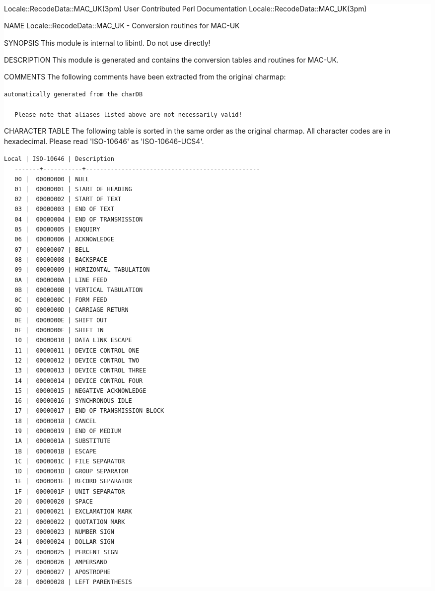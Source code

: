 Locale::RecodeData::MAC_UK(3pm)				      User Contributed Perl Documentation			       Locale::RecodeData::MAC_UK(3pm)

NAME
       Locale::RecodeData::MAC_UK - Conversion routines for MAC-UK

SYNOPSIS
       This module is internal to libintl.  Do not use directly!

DESCRIPTION
       This module is generated and contains the conversion tables and routines for MAC-UK.

COMMENTS
       The following comments have been extracted from the original charmap:

	automatically generated from the charDB

       Please note that aliases listed above are not necessarily valid!

CHARACTER TABLE
       The following table is sorted in the same order as the original charmap.	 All character codes are in hexadecimal.  Please read 'ISO-10646' as
       'ISO-10646-UCS4'.

	Local | ISO-10646 | Description
       -------+-----------+-------------------------------------------------
	   00 |	 00000000 | NULL
	   01 |	 00000001 | START OF HEADING
	   02 |	 00000002 | START OF TEXT
	   03 |	 00000003 | END OF TEXT
	   04 |	 00000004 | END OF TRANSMISSION
	   05 |	 00000005 | ENQUIRY
	   06 |	 00000006 | ACKNOWLEDGE
	   07 |	 00000007 | BELL
	   08 |	 00000008 | BACKSPACE
	   09 |	 00000009 | HORIZONTAL TABULATION
	   0A |	 0000000A | LINE FEED
	   0B |	 0000000B | VERTICAL TABULATION
	   0C |	 0000000C | FORM FEED
	   0D |	 0000000D | CARRIAGE RETURN
	   0E |	 0000000E | SHIFT OUT
	   0F |	 0000000F | SHIFT IN
	   10 |	 00000010 | DATA LINK ESCAPE
	   11 |	 00000011 | DEVICE CONTROL ONE
	   12 |	 00000012 | DEVICE CONTROL TWO
	   13 |	 00000013 | DEVICE CONTROL THREE
	   14 |	 00000014 | DEVICE CONTROL FOUR
	   15 |	 00000015 | NEGATIVE ACKNOWLEDGE
	   16 |	 00000016 | SYNCHRONOUS IDLE
	   17 |	 00000017 | END OF TRANSMISSION BLOCK
	   18 |	 00000018 | CANCEL
	   19 |	 00000019 | END OF MEDIUM
	   1A |	 0000001A | SUBSTITUTE
	   1B |	 0000001B | ESCAPE
	   1C |	 0000001C | FILE SEPARATOR
	   1D |	 0000001D | GROUP SEPARATOR
	   1E |	 0000001E | RECORD SEPARATOR
	   1F |	 0000001F | UNIT SEPARATOR
	   20 |	 00000020 | SPACE
	   21 |	 00000021 | EXCLAMATION MARK
	   22 |	 00000022 | QUOTATION MARK
	   23 |	 00000023 | NUMBER SIGN
	   24 |	 00000024 | DOLLAR SIGN
	   25 |	 00000025 | PERCENT SIGN
	   26 |	 00000026 | AMPERSAND
	   27 |	 00000027 | APOSTROPHE
	   28 |	 00000028 | LEFT PARENTHESIS